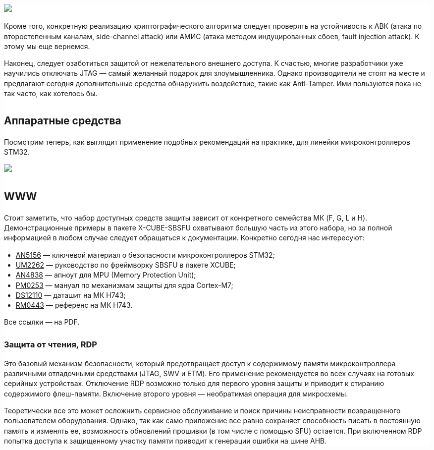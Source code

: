 ![](https://xakep.ru/wp-content/uploads/2019/12/257286/RootOfTrust.png)

Кроме того, конкретную реализацию криптографического алгоритма следует проверять на устойчивость к АВК (атака по второстепенным каналам, side-channel attack) или АМИС (атака методом индуцированных сбоев, fault injection attack). К этому мы еще вернемся.

Наконец, следует озаботиться защитой от нежелательного внешнего доступа. К счастью, многие разработчики уже научились отключать JTAG — самый желанный подарок для злоумышленника. Однако производители не стоят на месте и предлагают сегодня дополнительные средства обнаружить воздействие, такие как Anti-Tamper. Ими пользуются пока не так часто, как хотелось бы.

## Аппаратные средства

Посмотрим теперь, как выглядит применение подобных рекомендаций на практике, для линейки микроконтроллеров STM32.

![](https://xakep.ru/wp-content/themes/engine/img/www-icon.jpg)

## WWW

Стоит заметить, что набор доступных средств защиты зависит от конкретного семейства МК (F, G, L и H). Демонстрационные примеры в пакете X-CUBE-SBSFU охватывают большую часть из этого набора, но за полной информацией в любом случае следует обращаться к документации. Конкретно сегодня нас интересуют:

- [AN5156](https://www.st.com/content/ccc/resource/technical/document/application_note/group1/9f/0b/e4/b6/75/15/4f/e2/DM00493651/files/DM00493651.pdf/jcr:content/translations/en.DM00493651.pdf) — ключевой материал о безопасности микроконтроллеров STM32;
- [UM2262](https://www.st.com/content/ccc/resource/technical/document/user_manual/group0/33/ee/5b/6b/c7/43/44/3e/DM00414687/files/DM00414687.pdf/jcr:content/translations/en.DM00414687.pdf) — руководство по фреймворку SBSFU в пакете XCUBE;
- [AN4838](https://www.st.com/content/ccc/resource/technical/document/application_note/group0/bc/2d/f7/bd/fb/3f/48/47/DM00272912/files/DM00272912.pdf/jcr:content/translations/en.DM00272912.pdf) — апноут для MPU (Memory Protection Unit);
- [PM0253](https://www.st.com/content/ccc/resource/technical/document/programming_manual/group0/78/47/33/dd/30/37/4c/66/DM00237416/files/DM00237416.pdf/jcr:content/translations/en.DM00237416.pdf) — мануал по механизмам защиты для ядра Cortex-M7;
- [DS12110](https://www.st.com/resource/en/datasheet/dm00387108.pdf) — даташит на МК H743;
- [RM0443](https://www.st.com/content/ccc/resource/technical/document/reference_manual/group0/c9/a3/76/fa/55/46/45/fa/DM00314099/files/DM00314099.pdf/jcr:content/translations/en.DM00314099.pdf) — референс на МК H743.

Все ссылки — на PDF.

### Защита от чтения, RDP

Это базовый механизм безопасности, который предотвращает доступ к содержимому памяти микроконтроллера различными отладочными средствами (JTAG, SWV и ETM). Его применение рекомендуется во всех случаях на готовых серийных устройствах. Отключение RDP возможно только для первого уровня защиты и приводит к стиранию содержимого флеш-памяти. Включение второго уровня — необратимая операция для микросхемы.

Теоретически все это может осложнить сервисное обслуживание и поиск причины неисправности возвращенного пользователем оборудования. Однако, так как само приложение все равно сохраняет способность писать в постоянную память и изменять ее, возможность обновлений прошивки (в том числе с помощью SFU) остается. При включенном RDP попытка доступа к защищенному участку памяти приводит к генерации ошибки на шине AHB.
